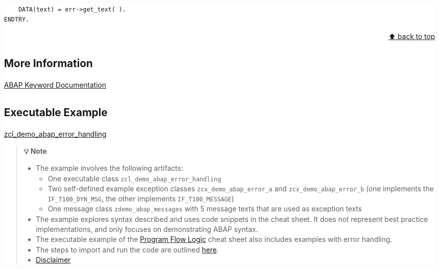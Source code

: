 ```abap
    DATA(text) = err->get_text( ).
ENDTRY.
```

<p align="right"><a href="#top">⬆️ back to top</a></p>

## More Information 
[ABAP Keyword Documentation](https://help.sap.com/doc/abapdocu_cp_index_htm/CLOUD/en-US/index.htm?file=abenabap_exceptions.htm)

## Executable Example

[zcl_demo_abap_error_handling](./src/zcl_demo_abap_error_handling.clas.abap)

> **💡 Note**<br>
> - The example involves the following artifacts: 
>   - One executable class `zcl_demo_abap_error_handling`
>   - Two self-defined example exception classes `zcx_demo_abap_error_a` and `zcx_demo_abap_error_b`  (one implements the `IF_T100_DYN_MSG`, the other implements `IF_T100_MESSAGE`)
>   - One message class `zdemo_abap_messages` with 5 message texts that are used as exception texts
> - The example explores syntax described and uses code snippets in the cheat sheet. It does not represent best practice implementations, and only focuses on demonstrating ABAP syntax.
> - The executable example of the [Program Flow Logic](13_Program_Flow_Logic.md) cheat sheet also includes examples with error handling.
> - The steps to import and run the code are outlined [here](README.md#-getting-started-with-the-examples).
> - [Disclaimer](./README.md#%EF%B8%8F-disclaimer)